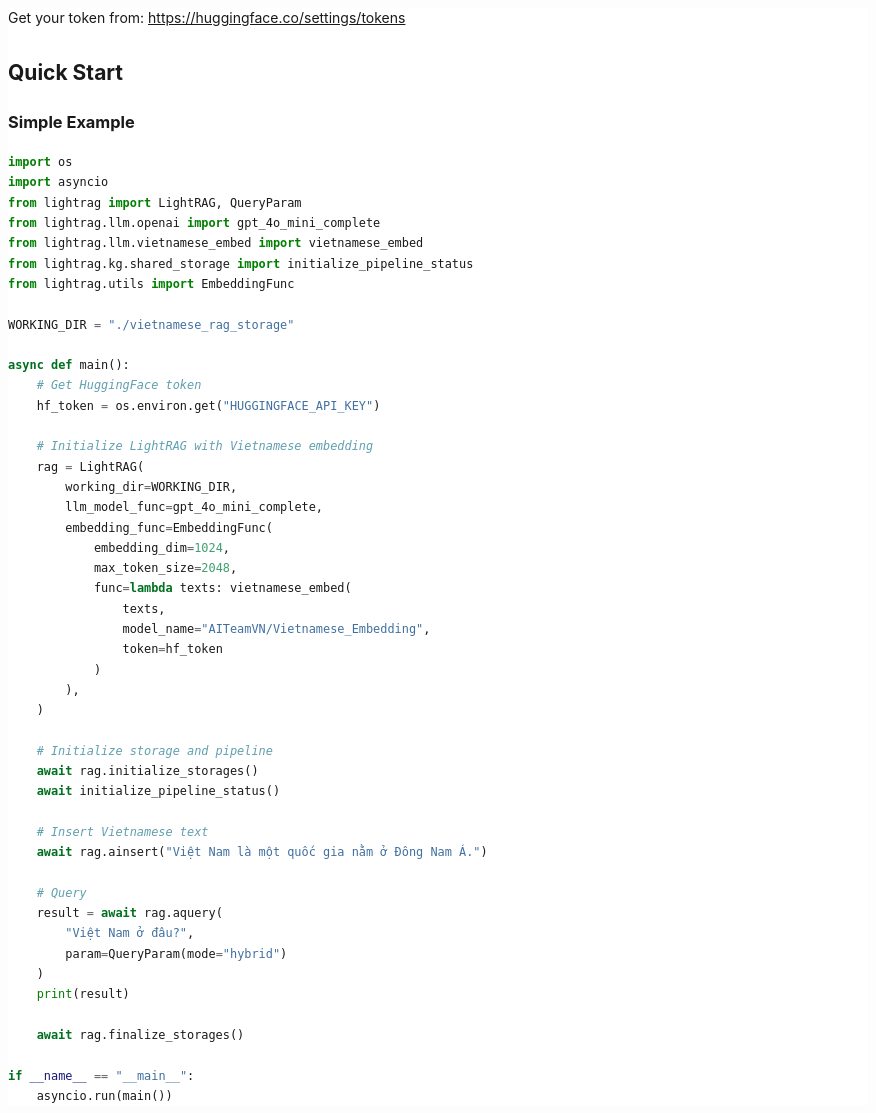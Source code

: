 Get your token from: https://huggingface.co/settings/tokens

## Quick Start

### Simple Example

```python
import os
import asyncio
from lightrag import LightRAG, QueryParam
from lightrag.llm.openai import gpt_4o_mini_complete
from lightrag.llm.vietnamese_embed import vietnamese_embed
from lightrag.kg.shared_storage import initialize_pipeline_status
from lightrag.utils import EmbeddingFunc

WORKING_DIR = "./vietnamese_rag_storage"

async def main():
    # Get HuggingFace token
    hf_token = os.environ.get("HUGGINGFACE_API_KEY")
    
    # Initialize LightRAG with Vietnamese embedding
    rag = LightRAG(
        working_dir=WORKING_DIR,
        llm_model_func=gpt_4o_mini_complete,
        embedding_func=EmbeddingFunc(
            embedding_dim=1024,
            max_token_size=2048,
            func=lambda texts: vietnamese_embed(
                texts,
                model_name="AITeamVN/Vietnamese_Embedding",
                token=hf_token
            )
        ),
    )
    
    # Initialize storage and pipeline
    await rag.initialize_storages()
    await initialize_pipeline_status()
    
    # Insert Vietnamese text
    await rag.ainsert("Việt Nam là một quốc gia nằm ở Đông Nam Á.")
    
    # Query
    result = await rag.aquery(
        "Việt Nam ở đâu?",
        param=QueryParam(mode="hybrid")
    )
    print(result)
    
    await rag.finalize_storages()

if __name__ == "__main__":
    asyncio.run(main())
```
